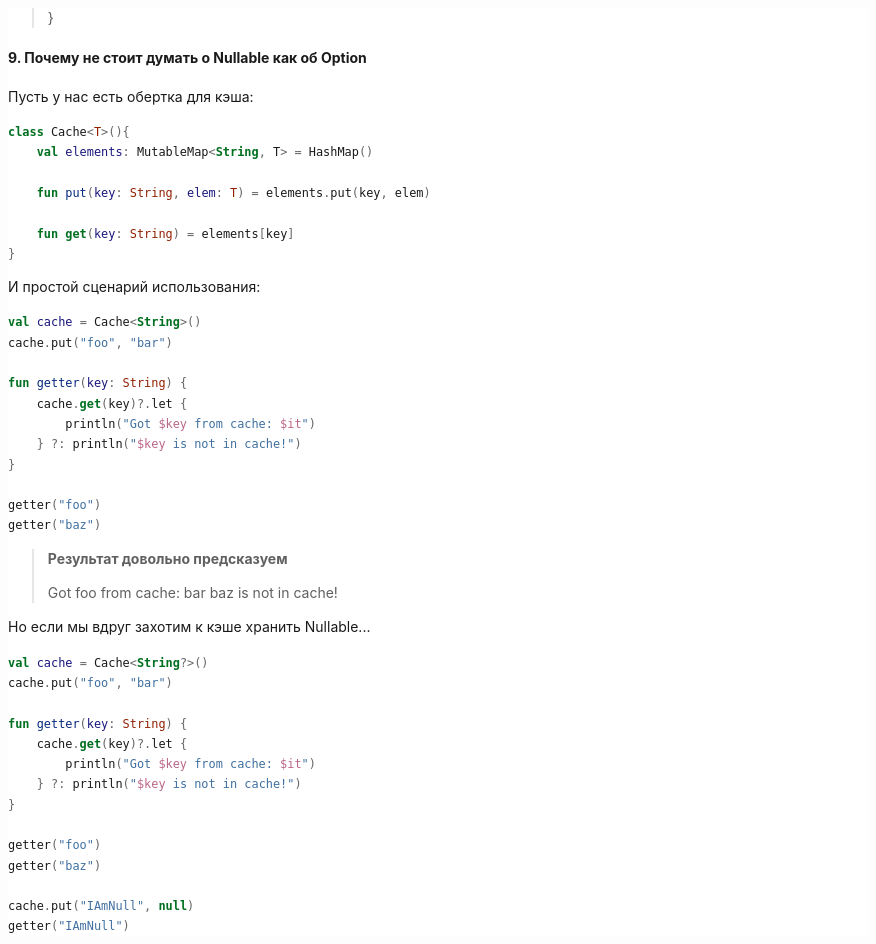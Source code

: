> }
> ```

#### 9\. Почему не стоит думать о Nullable как об Option

Пусть у нас есть обертка для кэша:

```kotlin
class Cache<T>(){
    val elements: MutableMap<String, T> = HashMap()

    fun put(key: String, elem: T) = elements.put(key, elem)

    fun get(key: String) = elements[key]
}
```

И простой сценарий использования:

```kotlin
val cache = Cache<String>()
cache.put("foo", "bar")

fun getter(key: String) {
    cache.get(key)?.let {
        println("Got $key from cache: $it")
    } ?: println("$key is not in cache!")
}

getter("foo")
getter("baz")
```

> **Результат довольно предсказуем**
>
> Got foo from cache: bar
> baz is not in cache!

Но если мы вдруг захотим к кэше хранить Nullable...

```kotlin
val cache = Cache<String?>()
cache.put("foo", "bar")

fun getter(key: String) {
    cache.get(key)?.let {
        println("Got $key from cache: $it")
    } ?: println("$key is not in cache!")
}

getter("foo")
getter("baz")

cache.put("IAmNull", null)
getter("IAmNull")
```
